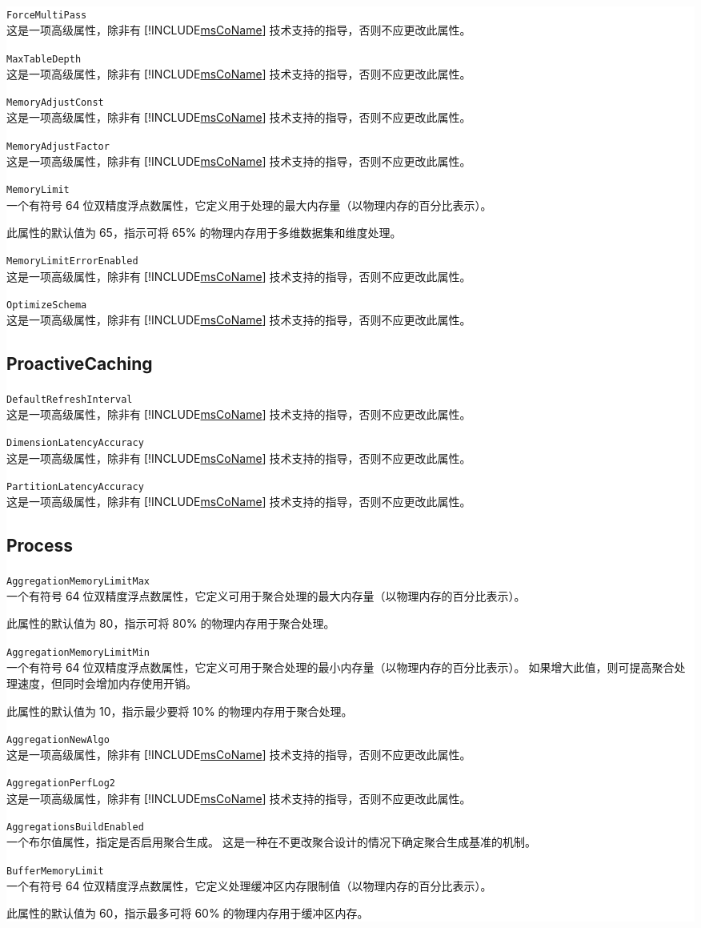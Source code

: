  `ForceMultiPass`  
 这是一项高级属性，除非有 [!INCLUDE[msCoName](../../includes/msconame-md.md)] 技术支持的指导，否则不应更改此属性。  
  
 `MaxTableDepth`  
 这是一项高级属性，除非有 [!INCLUDE[msCoName](../../includes/msconame-md.md)] 技术支持的指导，否则不应更改此属性。  
  
 `MemoryAdjustConst`  
 这是一项高级属性，除非有 [!INCLUDE[msCoName](../../includes/msconame-md.md)] 技术支持的指导，否则不应更改此属性。  
  
 `MemoryAdjustFactor`  
 这是一项高级属性，除非有 [!INCLUDE[msCoName](../../includes/msconame-md.md)] 技术支持的指导，否则不应更改此属性。  
  
 `MemoryLimit`  
 一个有符号 64 位双精度浮点数属性，它定义用于处理的最大内存量（以物理内存的百分比表示）。  
  
 此属性的默认值为 65，指示可将 65% 的物理内存用于多维数据集和维度处理。  
  
 `MemoryLimitErrorEnabled`  
 这是一项高级属性，除非有 [!INCLUDE[msCoName](../../includes/msconame-md.md)] 技术支持的指导，否则不应更改此属性。  
  
 `OptimizeSchema`  
 这是一项高级属性，除非有 [!INCLUDE[msCoName](../../includes/msconame-md.md)] 技术支持的指导，否则不应更改此属性。  
  
## <a name="proactivecaching"></a>ProactiveCaching  
 `DefaultRefreshInterval`  
 这是一项高级属性，除非有 [!INCLUDE[msCoName](../../includes/msconame-md.md)] 技术支持的指导，否则不应更改此属性。  
  
 `DimensionLatencyAccuracy`  
 这是一项高级属性，除非有 [!INCLUDE[msCoName](../../includes/msconame-md.md)] 技术支持的指导，否则不应更改此属性。  
  
 `PartitionLatencyAccuracy`  
 这是一项高级属性，除非有 [!INCLUDE[msCoName](../../includes/msconame-md.md)] 技术支持的指导，否则不应更改此属性。  
  
## <a name="process"></a>Process  
 `AggregationMemoryLimitMax`  
 一个有符号 64 位双精度浮点数属性，它定义可用于聚合处理的最大内存量（以物理内存的百分比表示）。  
  
 此属性的默认值为 80，指示可将 80% 的物理内存用于聚合处理。  
  
 `AggregationMemoryLimitMin`  
 一个有符号 64 位双精度浮点数属性，它定义可用于聚合处理的最小内存量（以物理内存的百分比表示）。 如果增大此值，则可提高聚合处理速度，但同时会增加内存使用开销。  
  
 此属性的默认值为 10，指示最少要将 10% 的物理内存用于聚合处理。  
  
 `AggregationNewAlgo`  
 这是一项高级属性，除非有 [!INCLUDE[msCoName](../../includes/msconame-md.md)] 技术支持的指导，否则不应更改此属性。  
  
 `AggregationPerfLog2`  
 这是一项高级属性，除非有 [!INCLUDE[msCoName](../../includes/msconame-md.md)] 技术支持的指导，否则不应更改此属性。  
  
 `AggregationsBuildEnabled`  
 一个布尔值属性，指定是否启用聚合生成。 这是一种在不更改聚合设计的情况下确定聚合生成基准的机制。  
  
 `BufferMemoryLimit`  
 一个有符号 64 位双精度浮点数属性，它定义处理缓冲区内存限制值（以物理内存的百分比表示）。  
  
 此属性的默认值为 60，指示最多可将 60% 的物理内存用于缓冲区内存。  
  